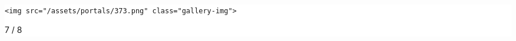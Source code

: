     <img src="/assets/portals/373.png" class="gallery-img">
  </div>

  <div class="mySlides">
    <div class="numbertext">7 / 8</div>